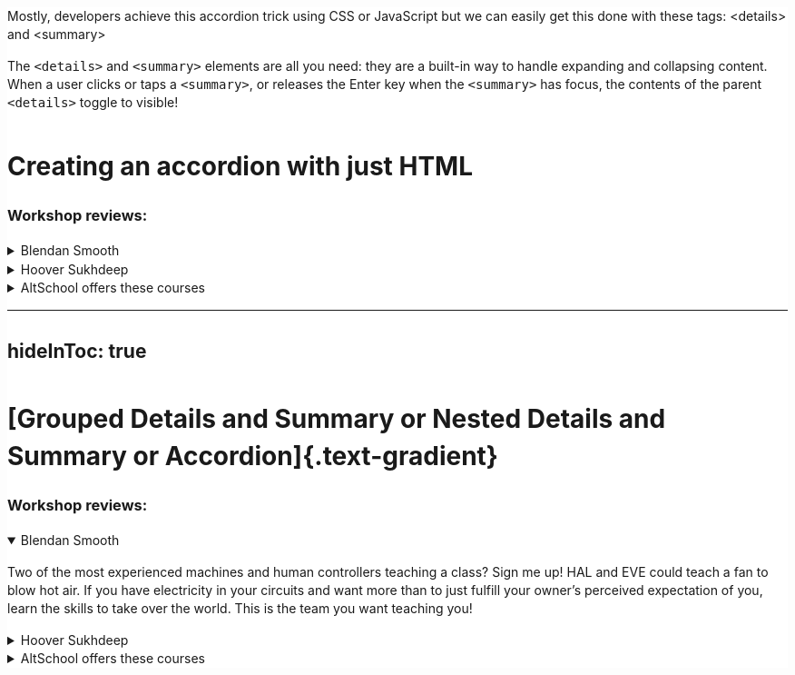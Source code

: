 Mostly, developers achieve this accordion trick using CSS or JavaScript but we can easily get this done with these tags: &lt;details&gt; and &lt;summary&gt;

The <kbd>&lt;details&gt;</kbd> and <kbd>&lt;summary&gt;</kbd> elements are all you need: they are a built-in way to handle expanding and collapsing content. When a user clicks or taps a <kbd>&lt;summary&gt;</kbd>, or releases the Enter key when the <kbd>&lt;summary&gt;</kbd> has focus, the contents of the parent <kbd>&lt;details&gt;</kbd> toggle to visible!

<div class="overflow-y-scroll h-50">

# Creating an accordion with just HTML

<aside>
<h3>Workshop reviews:</h3>
<details><summary>Blendan Smooth</summary></details>
<details><summary>Hoover Sukhdeep</summary></details>
<details><summary>AltSchool offers these courses</summary></details>
</aside>
</div>

---
hideInToc: true
---

# [Grouped Details and Summary or Nested Details and Summary or Accordion]{.text-gradient}

<aside>
  <h3>Workshop reviews:</h3>
  <details open  name="group_details">
    <summary>Blendan Smooth</summary>
    <p>Two of the most experienced machines and human controllers
    teaching a class? Sign me up! HAL and EVE could teach a fan to blow hot air. If you have electricity in your circuits and want more than to just fulfill your owner’s perceived expectation of you, learn the skills to take over the world. This is the team you want teaching you!</p>
  </details>
  <details name="group_details"><summary>Hoover Sukhdeep</summary></details>
  <details name="group_details">
    <summary>AltSchool offers these courses</summary>
    <ul>
      <li>Frontend development</li>
      <li>Backend development</li>
      <li>Cloud Engineering</li>